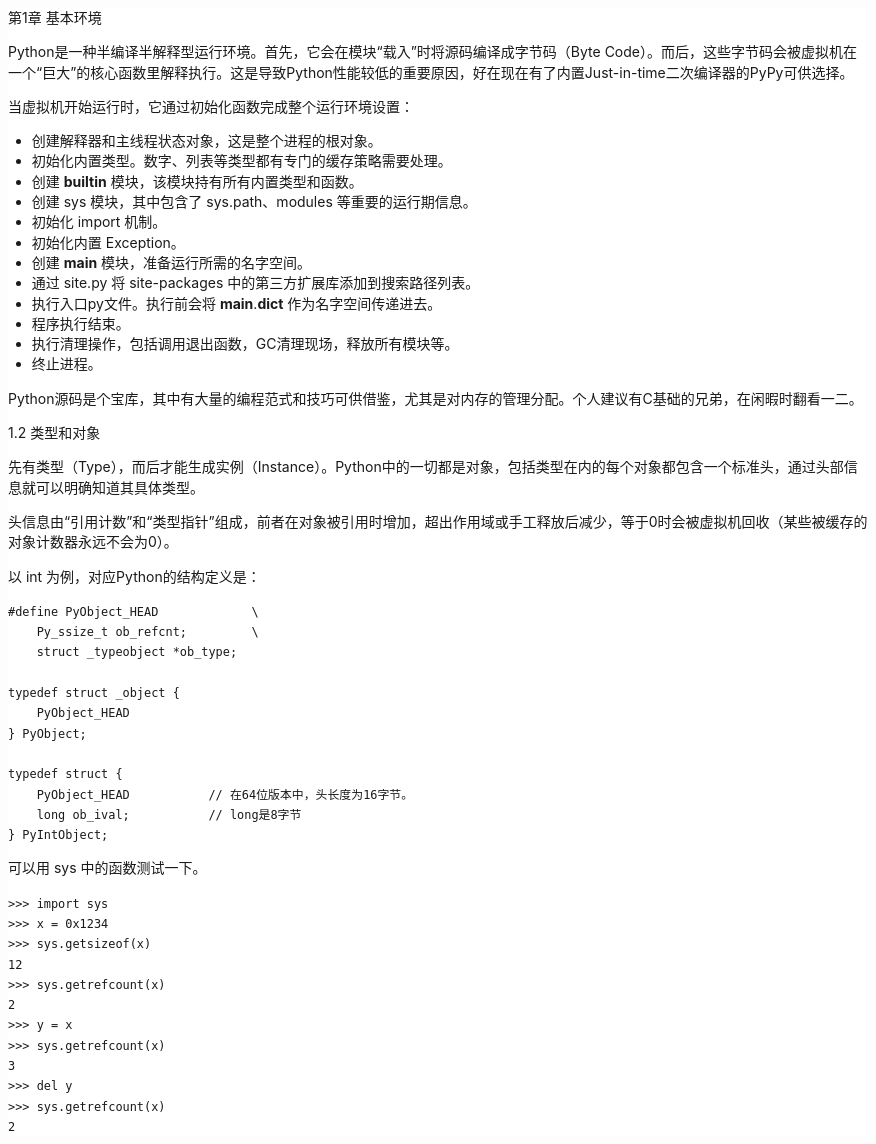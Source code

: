 第1章 基本环境

Python是一种半编译半解释型运行环境。首先，它会在模块“载入”时将源码编译成字节码（Byte Code）。而后，这些字节码会被虚拟机在一个“巨大”的核心函数里解释执行。这是导致Python性能较低的重要原因，好在现在有了内置Just-in-time二次编译器的PyPy可供选择。

当虚拟机开始运行时，它通过初始化函数完成整个运行环境设置：

* 创建解释器和主线程状态对象，这是整个进程的根对象。
* 初始化内置类型。数字、列表等类型都有专门的缓存策略需要处理。
* 创建 __builtin__ 模块，该模块持有所有内置类型和函数。
* 创建 sys 模块，其中包含了 sys.path、modules 等重要的运行期信息。
* 初始化 import 机制。
* 初始化内置 Exception。
* 创建 __main__ 模块，准备运行所需的名字空间。
* 通过 site.py 将 site-packages 中的第三方扩展库添加到搜索路径列表。
* 执行入口py文件。执行前会将 __main__.__dict__ 作为名字空间传递进去。
* 程序执行结束。
* 执行清理操作，包括调用退出函数，GC清理现场，释放所有模块等。
* 终止进程。

Python源码是个宝库，其中有大量的编程范式和技巧可供借鉴，尤其是对内存的管理分配。个人建议有C基础的兄弟，在闲暇时翻看一二。

1.2 类型和对象

先有类型（Type），而后才能生成实例（Instance）。Python中的一切都是对象，包括类型在内的每个对象都包含一个标准头，通过头部信息就可以明确知道其具体类型。

头信息由“引用计数”和“类型指针”组成，前者在对象被引用时增加，超出作用域或手工释放后减少，等于0时会被虚拟机回收（某些被缓存的对象计数器永远不会为0）。

以 int 为例，对应Python的结构定义是：

```
#define PyObject_HEAD             \
    Py_ssize_t ob_refcnt;         \
    struct _typeobject *ob_type;
    
typedef struct _object {
    PyObject_HEAD
} PyObject;

typedef struct {
    PyObject_HEAD           // 在64位版本中，头长度为16字节。
    long ob_ival;           // long是8字节
} PyIntObject;
```

可以用 sys 中的函数测试一下。

```
>>> import sys
>>> x = 0x1234
>>> sys.getsizeof(x)
12
>>> sys.getrefcount(x)
2
>>> y = x
>>> sys.getrefcount(x)
3
>>> del y
>>> sys.getrefcount(x)
2
```
